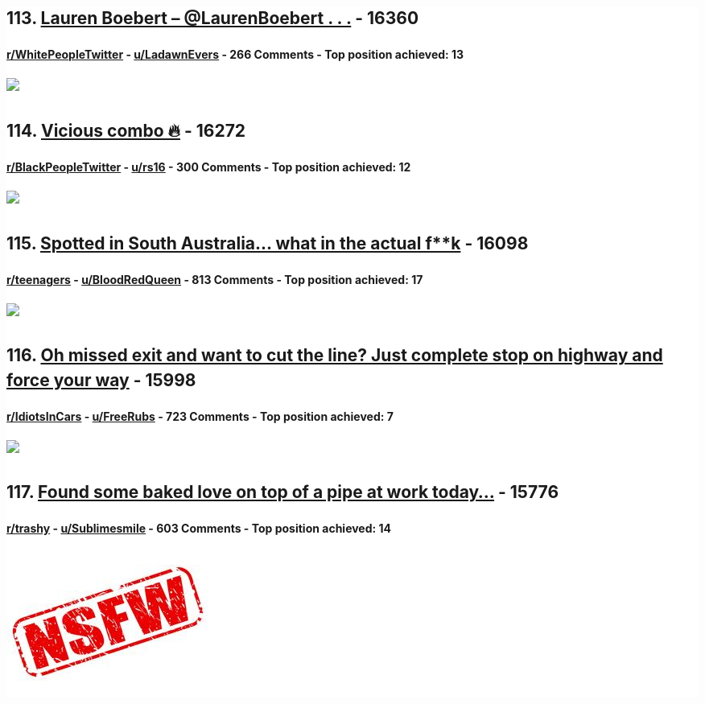 ## 113. [Lauren Boebert – @LaurenBoebert . . .](http://reddit.com/r/WhitePeopleTwitter/comments/qr6khw/lauren_boebert_laurenboebert/) - 16360
#### [r/WhitePeopleTwitter](http://reddit.com/r/WhitePeopleTwitter) - [u/LadawnEvers](http://reddit.com/u/LadawnEvers) - 266 Comments - Top position achieved: 13

<a href="https://i.redd.it/4aucb4phluy71.png"><img src="https://a.thumbs.redditmedia.com/T1ykToYVOlPr8_qKh8YcHNy7fJvliIf6k0Fg0CMuV68.jpg"></img></a>

## 114. [Vicious combo 🔥](http://reddit.com/r/BlackPeopleTwitter/comments/qr4pf0/vicious_combo/) - 16272
#### [r/BlackPeopleTwitter](http://reddit.com/r/BlackPeopleTwitter) - [u/rs16](http://reddit.com/u/rs16) - 300 Comments - Top position achieved: 12

<a href="https://i.redd.it/l1w12x3g6uy71.jpg"><img src="https://b.thumbs.redditmedia.com/nCPwFq5-YkdaHtz68hK-FnedbNAAlnempqisBlwPNWI.jpg"></img></a>

## 115. [Spotted in South Australia... what in the actual f**k](http://reddit.com/r/teenagers/comments/qqkfvb/spotted_in_south_australia_what_in_the_actual_fk/) - 16098
#### [r/teenagers](http://reddit.com/r/teenagers) - [u/BloodRedQueen](http://reddit.com/u/BloodRedQueen) - 813 Comments - Top position achieved: 17

<a href="https://i.redd.it/ypzkxxv6ooy71.jpg"><img src="https://b.thumbs.redditmedia.com/FDTkSxPVA1OxVb7iLk0g-D52zsNnD09NBX19YuVY0CM.jpg"></img></a>

## 116. [Oh missed exit and want to cut the line? Just complete stop on highway and force your way](http://reddit.com/r/IdiotsInCars/comments/qr77n2/oh_missed_exit_and_want_to_cut_the_line_just/) - 15998
#### [r/IdiotsInCars](http://reddit.com/r/IdiotsInCars) - [u/FreeRubs](http://reddit.com/u/FreeRubs) - 723 Comments - Top position achieved: 7

<a href="https://v.redd.it/b7r2zabwquy71"><img src="https://b.thumbs.redditmedia.com/F6UvNpPkvai8nllLs9Gg_BS-qE3MkIGbRCC8DgF8rOw.jpg"></img></a>

## 117. [Found some baked love on top of a pipe at work today…](http://reddit.com/r/trashy/comments/qqygbn/found_some_baked_love_on_top_of_a_pipe_at_work/) - 15776
#### [r/trashy](http://reddit.com/r/trashy) - [u/Sublimesmile](http://reddit.com/u/Sublimesmile) - 603 Comments - Top position achieved: 14

<a href="https://i.redd.it/izgsss9xqsy71.jpg"><img src="https://github.com/mgerb/top-of-reddit/raw/master/nsfw.jpg"></img></a>
